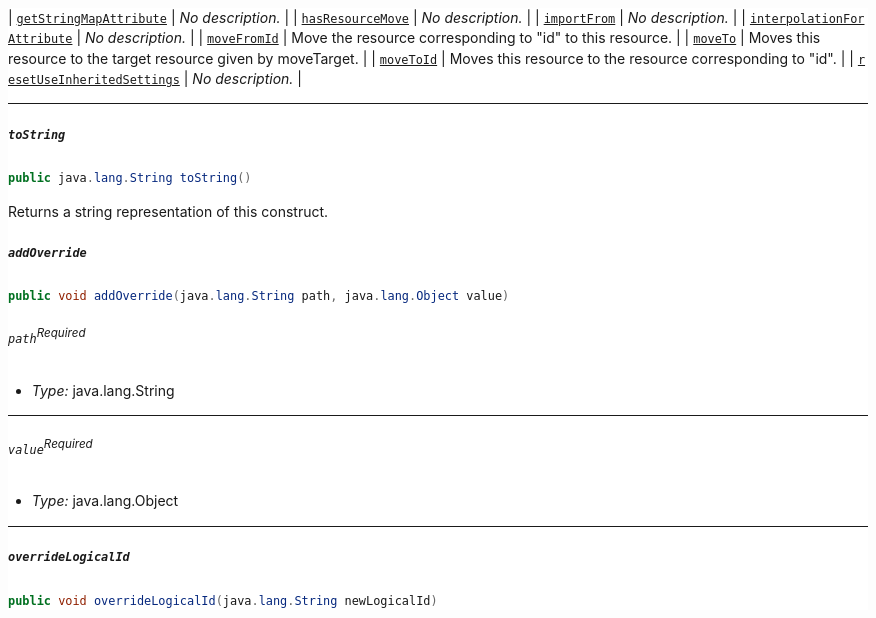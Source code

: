 | <code><a href="#@cdktf/provider-gitlab.projectIntegrationRedmine.ProjectIntegrationRedmine.getStringMapAttribute">getStringMapAttribute</a></code> | *No description.* |
| <code><a href="#@cdktf/provider-gitlab.projectIntegrationRedmine.ProjectIntegrationRedmine.hasResourceMove">hasResourceMove</a></code> | *No description.* |
| <code><a href="#@cdktf/provider-gitlab.projectIntegrationRedmine.ProjectIntegrationRedmine.importFrom">importFrom</a></code> | *No description.* |
| <code><a href="#@cdktf/provider-gitlab.projectIntegrationRedmine.ProjectIntegrationRedmine.interpolationForAttribute">interpolationForAttribute</a></code> | *No description.* |
| <code><a href="#@cdktf/provider-gitlab.projectIntegrationRedmine.ProjectIntegrationRedmine.moveFromId">moveFromId</a></code> | Move the resource corresponding to "id" to this resource. |
| <code><a href="#@cdktf/provider-gitlab.projectIntegrationRedmine.ProjectIntegrationRedmine.moveTo">moveTo</a></code> | Moves this resource to the target resource given by moveTarget. |
| <code><a href="#@cdktf/provider-gitlab.projectIntegrationRedmine.ProjectIntegrationRedmine.moveToId">moveToId</a></code> | Moves this resource to the resource corresponding to "id". |
| <code><a href="#@cdktf/provider-gitlab.projectIntegrationRedmine.ProjectIntegrationRedmine.resetUseInheritedSettings">resetUseInheritedSettings</a></code> | *No description.* |

---

##### `toString` <a name="toString" id="@cdktf/provider-gitlab.projectIntegrationRedmine.ProjectIntegrationRedmine.toString"></a>

```java
public java.lang.String toString()
```

Returns a string representation of this construct.

##### `addOverride` <a name="addOverride" id="@cdktf/provider-gitlab.projectIntegrationRedmine.ProjectIntegrationRedmine.addOverride"></a>

```java
public void addOverride(java.lang.String path, java.lang.Object value)
```

###### `path`<sup>Required</sup> <a name="path" id="@cdktf/provider-gitlab.projectIntegrationRedmine.ProjectIntegrationRedmine.addOverride.parameter.path"></a>

- *Type:* java.lang.String

---

###### `value`<sup>Required</sup> <a name="value" id="@cdktf/provider-gitlab.projectIntegrationRedmine.ProjectIntegrationRedmine.addOverride.parameter.value"></a>

- *Type:* java.lang.Object

---

##### `overrideLogicalId` <a name="overrideLogicalId" id="@cdktf/provider-gitlab.projectIntegrationRedmine.ProjectIntegrationRedmine.overrideLogicalId"></a>

```java
public void overrideLogicalId(java.lang.String newLogicalId)
```

